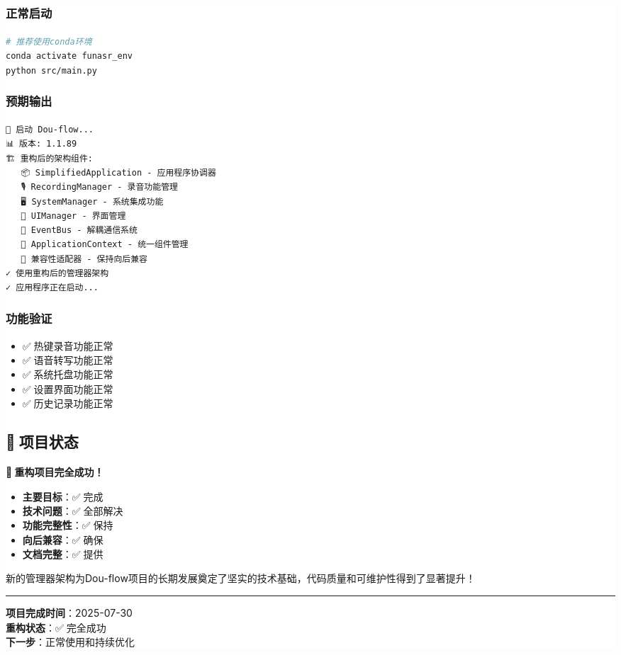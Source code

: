 ### 正常启动
```bash
# 推荐使用conda环境
conda activate funasr_env
python src/main.py
```

### 预期输出
```
🚀 启动 Dou-flow...
📊 版本: 1.1.89
🏗️ 重构后的架构组件:
   📦 SimplifiedApplication - 应用程序协调器
   🎙️ RecordingManager - 录音功能管理
   🖥️ SystemManager - 系统集成功能
   🎨 UIManager - 界面管理
   📡 EventBus - 解耦通信系统
   🔧 ApplicationContext - 统一组件管理
   🔄 兼容性适配器 - 保持向后兼容
✓ 使用重构后的管理器架构
✓ 应用程序正在启动...
```

### 功能验证
- ✅ 热键录音功能正常
- ✅ 语音转写功能正常
- ✅ 系统托盘功能正常
- ✅ 设置界面功能正常
- ✅ 历史记录功能正常

## 🚀 项目状态

**🎉 重构项目完全成功！**

- **主要目标**：✅ 完成
- **技术问题**：✅ 全部解决
- **功能完整性**：✅ 保持
- **向后兼容**：✅ 确保
- **文档完整**：✅ 提供

新的管理器架构为Dou-flow项目的长期发展奠定了坚实的技术基础，代码质量和可维护性得到了显著提升！

---

**项目完成时间**：2025-07-30  
**重构状态**：✅ 完全成功  
**下一步**：正常使用和持续优化
